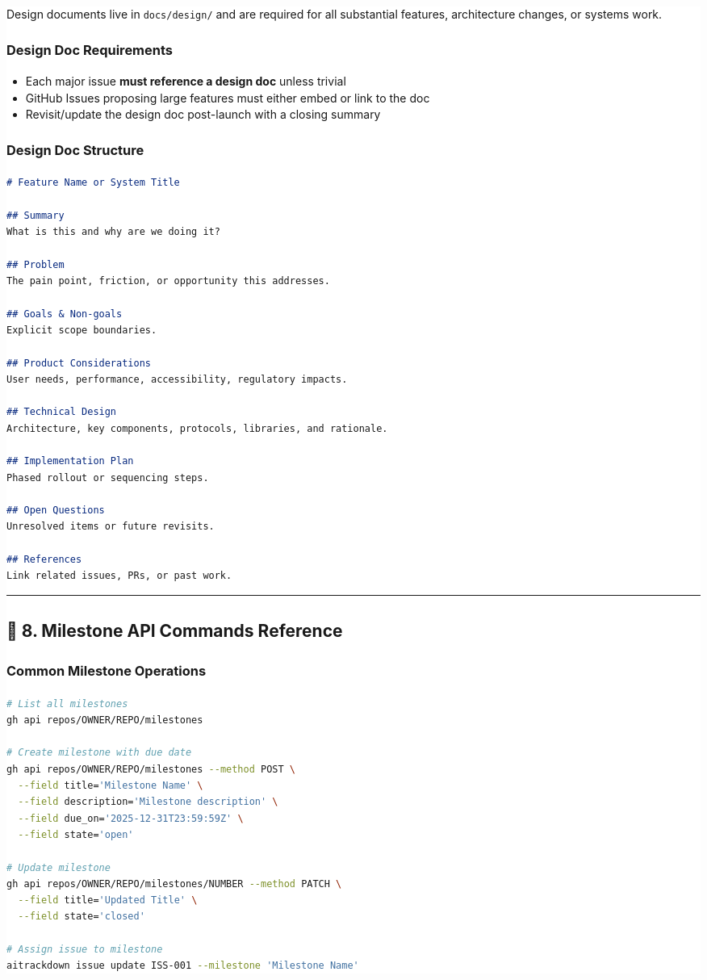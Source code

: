 Design documents live in `docs/design/` and are required for all substantial features, architecture changes, or systems work.

### Design Doc Requirements

- Each major issue **must reference a design doc** unless trivial
- GitHub Issues proposing large features must either embed or link to the doc
- Revisit/update the design doc post-launch with a closing summary

### Design Doc Structure

```md
# Feature Name or System Title

## Summary
What is this and why are we doing it?

## Problem
The pain point, friction, or opportunity this addresses.

## Goals & Non-goals
Explicit scope boundaries.

## Product Considerations
User needs, performance, accessibility, regulatory impacts.

## Technical Design
Architecture, key components, protocols, libraries, and rationale.

## Implementation Plan
Phased rollout or sequencing steps.

## Open Questions
Unresolved items or future revisits.

## References
Link related issues, PRs, or past work.
```

---

## 🔄 8. Milestone API Commands Reference

### Common Milestone Operations

```bash
# List all milestones
gh api repos/OWNER/REPO/milestones

# Create milestone with due date
gh api repos/OWNER/REPO/milestones --method POST \
  --field title='Milestone Name' \
  --field description='Milestone description' \
  --field due_on='2025-12-31T23:59:59Z' \
  --field state='open'

# Update milestone
gh api repos/OWNER/REPO/milestones/NUMBER --method PATCH \
  --field title='Updated Title' \
  --field state='closed'

# Assign issue to milestone
aitrackdown issue update ISS-001 --milestone 'Milestone Name'

```